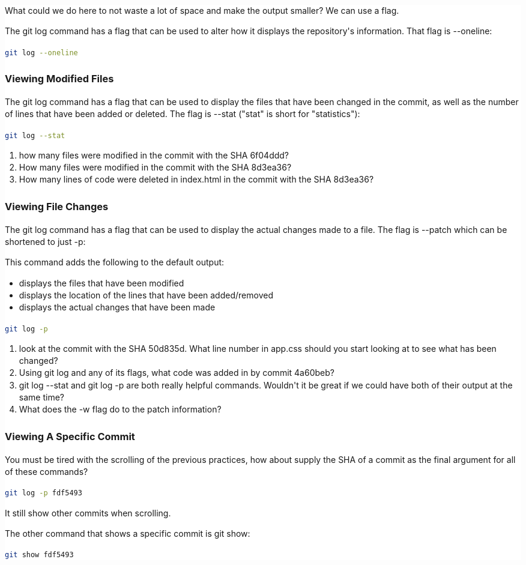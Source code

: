 What could we do here to not waste a lot of space and make the output smaller? We can use a flag.

The git log command has a flag that can be used to alter how it displays the repository's information. That flag is --oneline:

```bash
git log --oneline
```

### Viewing Modified Files

The git log command has a flag that can be used to display the files that have been changed in the commit, as well as the number of lines that have been added or deleted. The flag is --stat ("stat" is short for "statistics"):

```bash
git log --stat
```

1. how many files were modified in the commit with the SHA 6f04ddd?
2. How many files were modified in the commit with the SHA 8d3ea36?
3. How many lines of code were deleted in index.html in the commit with the SHA 8d3ea36?

### Viewing File Changes

The git log command has a flag that can be used to display the actual changes made to a file. The flag is --patch which can be shortened to just -p:

This command adds the following to the default output:

- displays the files that have been modified
- displays the location of the lines that have been added/removed
- displays the actual changes that have been made

```bash
git log -p
```

1. look at the commit with the SHA 50d835d. What line number in app.css should you start looking at to see what has been changed?
2. Using git log and any of its flags, what code was added in by commit 4a60beb?
3. git log --stat and git log -p are both really helpful commands. Wouldn't it be great if we could have both of their output at the same time?
4. What does the -w flag do to the patch information?

### Viewing A Specific Commit

You must be tired with the scrolling of the previous practices, how about supply the SHA of a commit as the final argument for all of these commands?

```bash
git log -p fdf5493
```

It still show other commits when scrolling.

The other command that shows a specific commit is git show:

```bash
git show fdf5493
```

